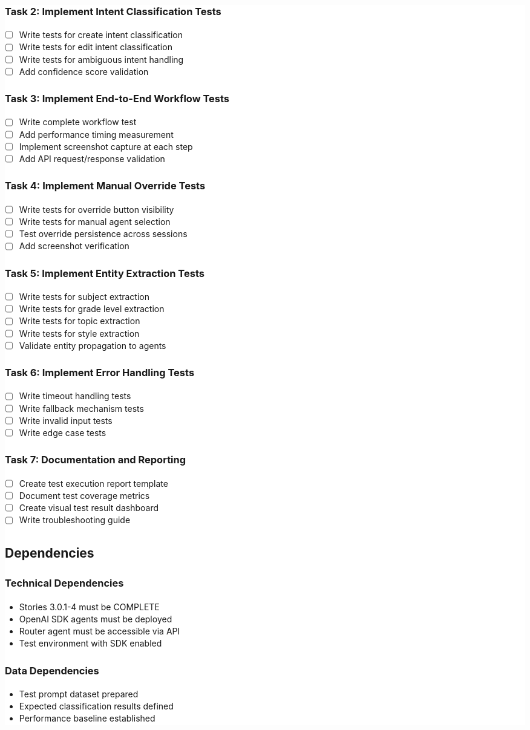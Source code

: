 ### Task 2: Implement Intent Classification Tests
- [ ] Write tests for create intent classification
- [ ] Write tests for edit intent classification
- [ ] Write tests for ambiguous intent handling
- [ ] Add confidence score validation

### Task 3: Implement End-to-End Workflow Tests
- [ ] Write complete workflow test
- [ ] Add performance timing measurement
- [ ] Implement screenshot capture at each step
- [ ] Add API request/response validation

### Task 4: Implement Manual Override Tests
- [ ] Write tests for override button visibility
- [ ] Write tests for manual agent selection
- [ ] Test override persistence across sessions
- [ ] Add screenshot verification

### Task 5: Implement Entity Extraction Tests
- [ ] Write tests for subject extraction
- [ ] Write tests for grade level extraction
- [ ] Write tests for topic extraction
- [ ] Write tests for style extraction
- [ ] Validate entity propagation to agents

### Task 6: Implement Error Handling Tests
- [ ] Write timeout handling tests
- [ ] Write fallback mechanism tests
- [ ] Write invalid input tests
- [ ] Write edge case tests

### Task 7: Documentation and Reporting
- [ ] Create test execution report template
- [ ] Document test coverage metrics
- [ ] Create visual test result dashboard
- [ ] Write troubleshooting guide

## Dependencies

### Technical Dependencies
- Stories 3.0.1-4 must be COMPLETE
- OpenAI SDK agents must be deployed
- Router agent must be accessible via API
- Test environment with SDK enabled

### Data Dependencies
- Test prompt dataset prepared
- Expected classification results defined
- Performance baseline established
